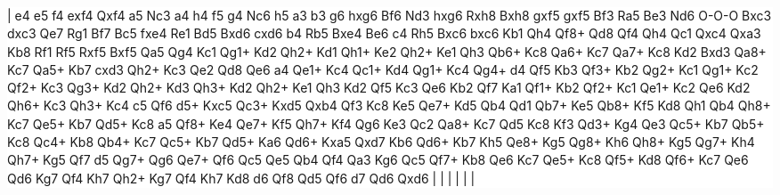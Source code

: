 | e4 e5 f4 exf4 Qxf4 a5 Nc3 a4 h4 f5 g4 Nc6 h5 a3 b3 g6 hxg6 Bf6 Nd3 hxg6 Rxh8 Bxh8 gxf5 gxf5 Bf3 Ra5 Be3 Nd6 O-O-O Bxc3 dxc3 Qe7 Rg1 Bf7 Bc5 fxe4 Re1 Bd5 Bxd6 cxd6 b4 Rb5 Bxe4 Be6 c4 Rh5 Bxc6 bxc6 Kb1 Qh4 Qf8+ Qd8 Qf4 Qh4 Qc1 Qxc4 Qxa3 Kb8 Rf1 Rf5 Rxf5 Bxf5 Qa5 Qg4 Kc1 Qg1+ Kd2 Qh2+ Kd1 Qh1+ Ke2 Qh2+ Ke1 Qh3 Qb6+ Kc8 Qa6+ Kc7 Qa7+ Kc8 Kd2 Bxd3 Qa8+ Kc7 Qa5+ Kb7 cxd3 Qh2+ Kc3 Qe2 Qd8 Qe6 a4 Qe1+ Kc4 Qc1+ Kd4 Qg1+ Kc4 Qg4+ d4 Qf5 Kb3 Qf3+ Kb2 Qg2+ Kc1 Qg1+ Kc2 Qf2+ Kc3 Qg3+ Kd2 Qh2+ Kd3 Qh3+ Kd2 Qh2+ Ke1 Qh3 Kd2 Qf5 Kc3 Qe6 Kb2 Qf7 Ka1 Qf1+ Kb2 Qf2+ Kc1 Qe1+ Kc2 Qe6 Kd2 Qh6+ Kc3 Qh3+ Kc4 c5 Qf6 d5+ Kxc5 Qc3+ Kxd5 Qxb4 Qf3 Kc8 Ke5 Qe7+ Kd5 Qb4 Qd1 Qb7+ Ke5 Qb8+ Kf5 Kd8 Qh1 Qb4 Qh8+ Kc7 Qe5+ Kb7 Qd5+ Kc8 a5 Qf8+ Ke4 Qe7+ Kf5 Qh7+ Kf4 Qg6 Ke3 Qc2 Qa8+ Kc7 Qd5 Kc8 Kf3 Qd3+ Kg4 Qe3 Qc5+ Kb7 Qb5+ Kc8 Qc4+ Kb8 Qb4+ Kc7 Qc5+ Kb7 Qd5+ Ka6 Qd6+ Kxa5 Qxd7 Kb6 Qd6+ Kb7 Kh5 Qe8+ Kg5 Qg8+ Kh6 Qh8+ Kg5 Qg7+ Kh4 Qh7+ Kg5 Qf7 d5 Qg7+ Qg6 Qe7+ Qf6 Qc5 Qe5 Qb4 Qf4 Qa3 Kg6 Qc5 Qf7+ Kb8 Qe6 Kc7 Qe5+ Kc8 Qf5+ Kd8 Qf6+ Kc7 Qe6 Qd6 Kg7 Qf4 Kh7 Qh2+ Kg7 Qf4 Kh7 Kd8 d6 Qf8 Qd5 Qf6 d7 Qd6 Qxd6 |  |  |  |  |  |
